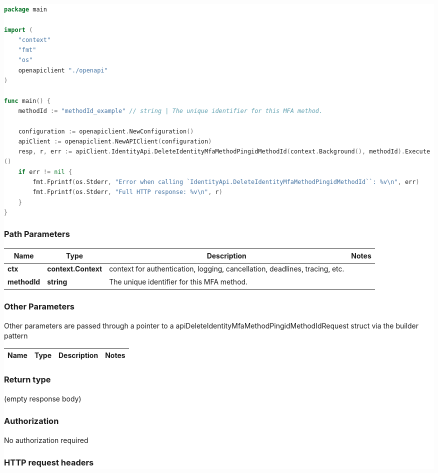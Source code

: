 ```go
package main

import (
    "context"
    "fmt"
    "os"
    openapiclient "./openapi"
)

func main() {
    methodId := "methodId_example" // string | The unique identifier for this MFA method.

    configuration := openapiclient.NewConfiguration()
    apiClient := openapiclient.NewAPIClient(configuration)
    resp, r, err := apiClient.IdentityApi.DeleteIdentityMfaMethodPingidMethodId(context.Background(), methodId).Execute()
    if err != nil {
        fmt.Fprintf(os.Stderr, "Error when calling `IdentityApi.DeleteIdentityMfaMethodPingidMethodId``: %v\n", err)
        fmt.Fprintf(os.Stderr, "Full HTTP response: %v\n", r)
    }
}
```

### Path Parameters


Name | Type | Description  | Notes
------------- | ------------- | ------------- | -------------
**ctx** | **context.Context** | context for authentication, logging, cancellation, deadlines, tracing, etc.
**methodId** | **string** | The unique identifier for this MFA method. | 

### Other Parameters

Other parameters are passed through a pointer to a apiDeleteIdentityMfaMethodPingidMethodIdRequest struct via the builder pattern


Name | Type | Description  | Notes
------------- | ------------- | ------------- | -------------


### Return type

 (empty response body)

### Authorization

No authorization required

### HTTP request headers
